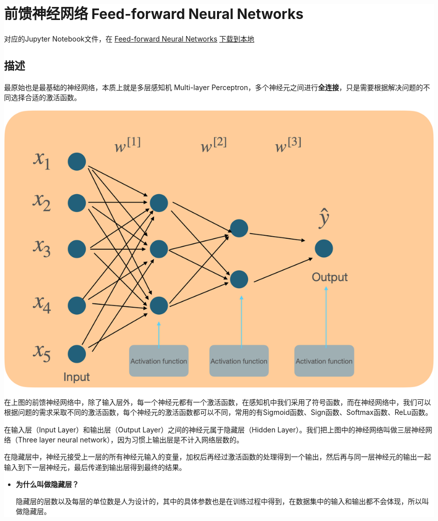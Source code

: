 # 前馈神经网络 Feed-forward Neural Networks

对应的Jupyter Notebook文件，在 [Feed-forward Neural Networks](https://github.com/limingluo/limingluo.github.io/blob/main/deeplearning/notebooks/Feed-Forward-Neural-Networks.ipynb)    [下载到本地](https://limingluo.github.io/deeplearning/notebooks/Feed-Forward-Neural-Networks.ipynb)

## 描述



最原始也是最基础的神经网络，本质上就是多层感知机 Multi-layer Perceptron，多个神经元之间进行**全连接**，只是需要根据解决问题的不同选择合适的激活函数。

![untitled](images/README/untitled.png)

在上图的前馈神经网络中，除了输入层外，每一个神经元都有一个激活函数，在感知机中我们采用了符号函数，而在神经网络中，我们可以根据问题的需求采取不同的激活函数，每个神经元的激活函数都可以不同，常用的有Sigmoid函数、Sign函数、Softmax函数、ReLu函数。

在输入层（Input Layer）和输出层（Output Layer）之间的神经元属于隐藏层（Hidden Layer）。我们把上图中的神经网络叫做三层神经网络（Three layer neural network），因为习惯上输出层是不计入网络层数的。

在隐藏层中，神经元接受上一层的所有神经元输入的变量，加权后再经过激活函数的处理得到一个输出，然后再与同一层神经元的输出一起输入到下一层神经元，最后传递到输出层得到最终的结果。

- **为什么叫做隐藏层？**

  隐藏层的层数以及每层的单位数是人为设计的，其中的具体参数也是在训练过程中得到，在数据集中的输入和输出都不会体现，所以叫做隐藏层。
